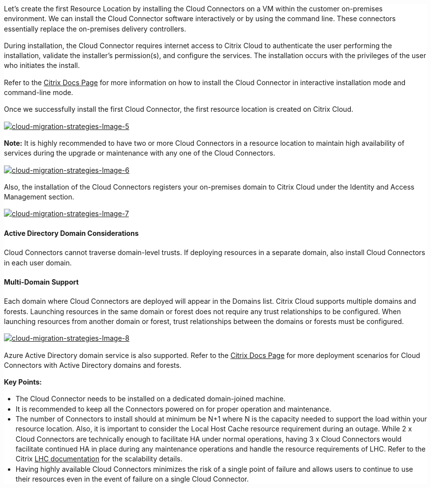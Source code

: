 Let’s create the first Resource Location by installing the Cloud Connectors on a VM within the customer on-premises environment. We can install the Cloud Connector software interactively or by using the command line. These connectors essentially replace the on-premises delivery controllers.

During installation, the Cloud Connector requires internet access to Citrix Cloud to authenticate the user performing the installation, validate the installer’s permission(s), and configure the services. The installation occurs with the privileges of the user who initiates the install.

Refer to the [Citrix Docs Page](https://docs.citrix.com/en-us/citrix-cloud/citrix-cloud-resource-locations/citrix-cloud-connector/installation.html) for more information on how to install the Cloud Connector in interactive installation mode and command-line mode.

Once we successfully install the first Cloud Connector, the first resource location is created on  Citrix Cloud.

[![cloud-migration-strategies-Image-5](/en-us/tech-zone/design/media/deployment-guides_cvad-cvads-migration_005.png)](/en-us/tech-zone/design/media/deployment-guides_cvad-cvads-migration_005.png)

**Note:** It is highly recommended to have two or more Cloud Connectors in a resource location to maintain high availability of services during the upgrade or maintenance with any one of the Cloud Connectors.

[![cloud-migration-strategies-Image-6](/en-us/tech-zone/design/media/deployment-guides_cvad-cvads-migration_006.png)](/en-us/tech-zone/design/media/deployment-guides_cvad-cvads-migration_006.png)

Also, the installation of the Cloud Connectors registers your on-premises domain to Citrix Cloud under the Identity and Access Management section.

[![cloud-migration-strategies-Image-7](/en-us/tech-zone/design/media/deployment-guides_cvad-cvads-migration_007.png)](/en-us/tech-zone/design/media/deployment-guides_cvad-cvads-migration_007.png)

#### Active Directory Domain Considerations

Cloud Connectors cannot traverse domain-level trusts. If deploying resources in a separate domain, also install Cloud Connectors in each user domain.

#### Multi-Domain Support

Each domain where Cloud Connectors are deployed will appear in the Domains list. Citrix Cloud supports multiple domains and forests. Launching resources in the same domain or forest does not require any trust relationships to be configured. When launching resources from another domain or forest, trust relationships between the domains or forests must be configured.

[![cloud-migration-strategies-Image-8](/en-us/tech-zone/design/media/deployment-guides_cvad-cvads-migration_008.png)](/en-us/tech-zone/design/media/deployment-guides_cvad-cvads-migration_008.png)

Azure Active Directory domain service is also supported. Refer to the [Citrix Docs Page](https://docs.citrix.com/en-us/citrix-cloud/citrix-cloud-resource-locations/citrix-cloud-connector/technical-details.html#deployment-scenarios-for-cloud-connectors-in-active-directory) for more deployment scenarios for Cloud Connectors with Active Directory domains and forests.

**Key Points:**

*  The Cloud Connector needs to be installed on a dedicated domain-joined machine.
*  It is recommended to keep all the Connectors powered on for proper operation and maintenance.
*  The number of Connectors to install should at minimum be N+1 where N is the capacity needed to support the load within your resource location. Also, it is important to consider the Local Host Cache resource requirement during an outage. While 2 x Cloud Connectors are technically enough to facilitate HA under normal operations, having 3 x Cloud Connectors would facilitate continued HA in place during any maintenance operations and handle the resource requirements of LHC. Refer to the Citrix [LHC documentation](https://docs.citrix.com/en-us/citrix-virtual-apps-desktops-service/manage-deployment/local-host-cache.html) for the scalability details.
*  Having highly available Cloud Connectors minimizes the risk of a single point of failure and allows users to continue to use their resources even in the event of failure on a single Cloud Connector.